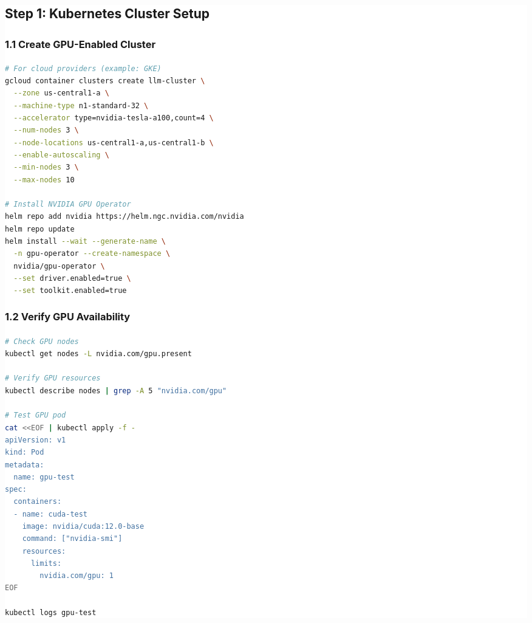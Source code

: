 ## Step 1: Kubernetes Cluster Setup

### 1.1 Create GPU-Enabled Cluster

```bash
# For cloud providers (example: GKE)
gcloud container clusters create llm-cluster \
  --zone us-central1-a \
  --machine-type n1-standard-32 \
  --accelerator type=nvidia-tesla-a100,count=4 \
  --num-nodes 3 \
  --node-locations us-central1-a,us-central1-b \
  --enable-autoscaling \
  --min-nodes 3 \
  --max-nodes 10

# Install NVIDIA GPU Operator
helm repo add nvidia https://helm.ngc.nvidia.com/nvidia
helm repo update
helm install --wait --generate-name \
  -n gpu-operator --create-namespace \
  nvidia/gpu-operator \
  --set driver.enabled=true \
  --set toolkit.enabled=true
```

### 1.2 Verify GPU Availability

```bash
# Check GPU nodes
kubectl get nodes -L nvidia.com/gpu.present

# Verify GPU resources
kubectl describe nodes | grep -A 5 "nvidia.com/gpu"

# Test GPU pod
cat <<EOF | kubectl apply -f -
apiVersion: v1
kind: Pod
metadata:
  name: gpu-test
spec:
  containers:
  - name: cuda-test
    image: nvidia/cuda:12.0-base
    command: ["nvidia-smi"]
    resources:
      limits:
        nvidia.com/gpu: 1
EOF

kubectl logs gpu-test
```
